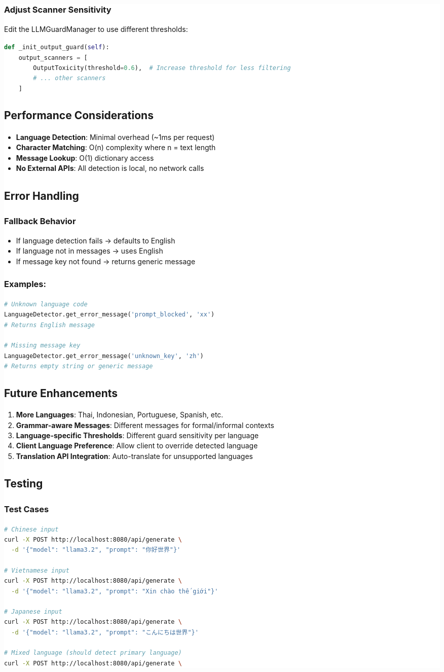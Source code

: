 ### Adjust Scanner Sensitivity
Edit the LLMGuardManager to use different thresholds:

```python
def _init_output_guard(self):
    output_scanners = [
        OutputToxicity(threshold=0.6),  # Increase threshold for less filtering
        # ... other scanners
    ]
```

## Performance Considerations

- **Language Detection**: Minimal overhead (~1ms per request)
- **Character Matching**: O(n) complexity where n = text length
- **Message Lookup**: O(1) dictionary access
- **No External APIs**: All detection is local, no network calls

## Error Handling

### Fallback Behavior
- If language detection fails → defaults to English
- If language not in messages → uses English
- If message key not found → returns generic message

### Examples:
```python
# Unknown language code
LanguageDetector.get_error_message('prompt_blocked', 'xx')
# Returns English message

# Missing message key
LanguageDetector.get_error_message('unknown_key', 'zh')
# Returns empty string or generic message
```

## Future Enhancements

1. **More Languages**: Thai, Indonesian, Portuguese, Spanish, etc.
2. **Grammar-aware Messages**: Different messages for formal/informal contexts
3. **Language-specific Thresholds**: Different guard sensitivity per language
4. **Client Language Preference**: Allow client to override detected language
5. **Translation API Integration**: Auto-translate for unsupported languages

## Testing

### Test Cases
```bash
# Chinese input
curl -X POST http://localhost:8080/api/generate \
  -d '{"model": "llama3.2", "prompt": "你好世界"}'

# Vietnamese input
curl -X POST http://localhost:8080/api/generate \
  -d '{"model": "llama3.2", "prompt": "Xin chào thế giới"}'

# Japanese input
curl -X POST http://localhost:8080/api/generate \
  -d '{"model": "llama3.2", "prompt": "こんにちは世界"}'

# Mixed language (should detect primary language)
curl -X POST http://localhost:8080/api/generate \
```